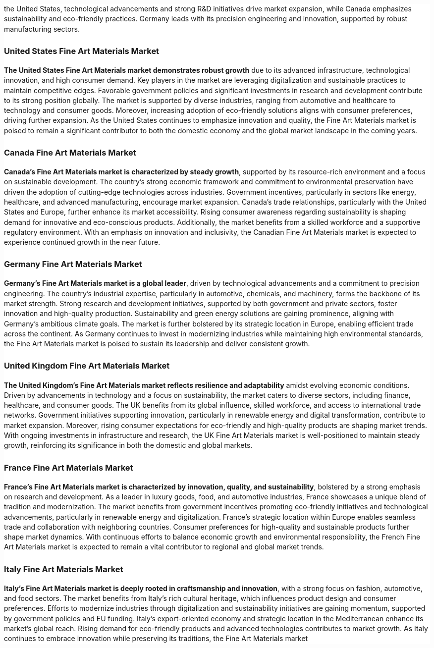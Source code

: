 the United States, technological advancements and strong R&amp;D initiatives drive market expansion, while Canada emphasizes sustainability and eco-friendly practices. Germany leads with its precision engineering and innovation, supported by robust manufacturing sectors.</span></em></p></blockquote><h3><strong>United States Fine Art Materials Market</strong></h3><p><strong>The United States Fine Art Materials market demonstrates robust growth</strong> due to its advanced infrastructure, technological innovation, and high consumer demand. Key players in the market are leveraging digitalization and sustainable practices to maintain competitive edges. Favorable government policies and significant investments in research and development contribute to its strong position globally. The market is supported by diverse industries, ranging from automotive and healthcare to technology and consumer goods. Moreover, increasing adoption of eco-friendly solutions aligns with consumer preferences, driving further expansion. As the United States continues to emphasize innovation and quality, the Fine Art Materials market is poised to remain a significant contributor to both the domestic economy and the global market landscape in the coming years.</p><h3><strong>Canada Fine Art Materials Market</strong></h3><p><strong>Canada&rsquo;s Fine Art Materials market is characterized by steady growth</strong>, supported by its resource-rich environment and a focus on sustainable development. The country&rsquo;s strong economic framework and commitment to environmental preservation have driven the adoption of cutting-edge technologies across industries. Government incentives, particularly in sectors like energy, healthcare, and advanced manufacturing, encourage market expansion. Canada&rsquo;s trade relationships, particularly with the United States and Europe, further enhance its market accessibility. Rising consumer awareness regarding sustainability is shaping demand for innovative and eco-conscious products. Additionally, the market benefits from a skilled workforce and a supportive regulatory environment. With an emphasis on innovation and inclusivity, the Canadian Fine Art Materials market is expected to experience continued growth in the near future.</p><h3><strong>Germany Fine Art Materials Market</strong></h3><p><strong>Germany&rsquo;s Fine Art Materials market is a global leader</strong>, driven by technological advancements and a commitment to precision engineering. The country&rsquo;s industrial expertise, particularly in automotive, chemicals, and machinery, forms the backbone of its market strength. Strong research and development initiatives, supported by both government and private sectors, foster innovation and high-quality production. Sustainability and green energy solutions are gaining prominence, aligning with Germany&rsquo;s ambitious climate goals. The market is further bolstered by its strategic location in Europe, enabling efficient trade across the continent. As Germany continues to invest in modernizing industries while maintaining high environmental standards, the Fine Art Materials market is poised to sustain its leadership and deliver consistent growth.</p><h3><strong>United Kingdom Fine Art Materials Market</strong></h3><p><strong>The United Kingdom&rsquo;s Fine Art Materials market reflects resilience and adaptability</strong> amidst evolving economic conditions. Driven by advancements in technology and a focus on sustainability, the market caters to diverse sectors, including finance, healthcare, and consumer goods. The UK benefits from its global influence, skilled workforce, and access to international trade networks. Government initiatives supporting innovation, particularly in renewable energy and digital transformation, contribute to market expansion. Moreover, rising consumer expectations for eco-friendly and high-quality products are shaping market trends. With ongoing investments in infrastructure and research, the UK Fine Art Materials market is well-positioned to maintain steady growth, reinforcing its significance in both the domestic and global markets.</p><h3><strong>France Fine Art Materials Market</strong></h3><p><strong>France&rsquo;s Fine Art Materials market is characterized by innovation, quality, and sustainability</strong>, bolstered by a strong emphasis on research and development. As a leader in luxury goods, food, and automotive industries, France showcases a unique blend of tradition and modernization. The market benefits from government incentives promoting eco-friendly initiatives and technological advancements, particularly in renewable energy and digitalization. France&rsquo;s strategic location within Europe enables seamless trade and collaboration with neighboring countries. Consumer preferences for high-quality and sustainable products further shape market dynamics. With continuous efforts to balance economic growth and environmental responsibility, the French Fine Art Materials market is expected to remain a vital contributor to regional and global market trends.</p><h3><strong>Italy Fine Art Materials Market</strong></h3><p><strong>Italy&rsquo;s Fine Art Materials market is deeply rooted in craftsmanship and innovation</strong>, with a strong focus on fashion, automotive, and food sectors. The market benefits from Italy&rsquo;s rich cultural heritage, which influences product design and consumer preferences. Efforts to modernize industries through digitalization and sustainability initiatives are gaining momentum, supported by government policies and EU funding. Italy&rsquo;s export-oriented economy and strategic location in the Mediterranean enhance its market&rsquo;s global reach. Rising demand for eco-friendly products and advanced technologies contributes to market growth. As Italy continues to embrace innovation while preserving its traditions, the Fine Art Materials market